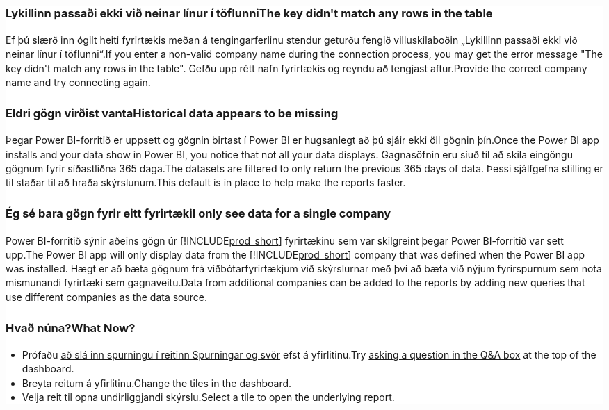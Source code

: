 ### <a name="the-key-didnt-match-any-rows-in-the-table"></a><span data-ttu-id="8a6c4-209">Lykillinn passaði ekki við neinar línur í töflunni</span><span class="sxs-lookup"><span data-stu-id="8a6c4-209">The key didn't match any rows in the table</span></span>

<span data-ttu-id="8a6c4-210">Ef þú slærð inn ógilt heiti fyrirtækis meðan á tengingarferlinu stendur geturðu fengið villuskilaboðin „Lykillinn passaði ekki við neinar línur í töflunni“.</span><span class="sxs-lookup"><span data-stu-id="8a6c4-210">If you enter a non-valid company name during the connection process, you may get the error message "The key didn't match any rows in the table".</span></span> <span data-ttu-id="8a6c4-211">Gefðu upp rétt nafn fyrirtækis og reyndu að tengjast aftur.</span><span class="sxs-lookup"><span data-stu-id="8a6c4-211">Provide the correct company name and try connecting again.</span></span>

### <a name="historical-data-appears-to-be-missing"></a><span data-ttu-id="8a6c4-212">Eldri gögn virðist vanta</span><span class="sxs-lookup"><span data-stu-id="8a6c4-212">Historical data appears to be missing</span></span>

<span data-ttu-id="8a6c4-213">Þegar Power BI-forritið er uppsett og gögnin birtast í Power BI er hugsanlegt að þú sjáir ekki öll gögnin þín.</span><span class="sxs-lookup"><span data-stu-id="8a6c4-213">Once the Power BI app installs and your data show in Power BI, you notice that not all your data displays.</span></span> <span data-ttu-id="8a6c4-214">Gagnasöfnin eru síuð til að skila eingöngu gögnum fyrir síðastliðna 365 daga.</span><span class="sxs-lookup"><span data-stu-id="8a6c4-214">The datasets are filtered to only return the previous 365 days of data.</span></span> <span data-ttu-id="8a6c4-215">Þessi sjálfgefna stilling er til staðar til að hraða skýrslunum.</span><span class="sxs-lookup"><span data-stu-id="8a6c4-215">This default is in place to help make the reports faster.</span></span>  

### <a name="i-only-see-data-for-a-single-company"></a><span data-ttu-id="8a6c4-216">Ég sé bara gögn fyrir eitt fyrirtæki</span><span class="sxs-lookup"><span data-stu-id="8a6c4-216">I only see data for a single company</span></span>

<span data-ttu-id="8a6c4-217">Power BI-forritið sýnir aðeins gögn úr [!INCLUDE[prod_short](includes/prod_short.md)] fyrirtækinu sem var skilgreint þegar Power BI-forritið var sett upp.</span><span class="sxs-lookup"><span data-stu-id="8a6c4-217">The Power BI app will only display data from the [!INCLUDE[prod_short](includes/prod_short.md)] company that was defined when the Power BI app was installed.</span></span> <span data-ttu-id="8a6c4-218">Hægt er að bæta gögnum frá viðbótarfyrirtækjum við skýrslurnar með því að bæta við nýjum fyrirspurnum sem nota mismunandi fyrirtæki sem gagnaveitu.</span><span class="sxs-lookup"><span data-stu-id="8a6c4-218">Data from additional companies can be added to the reports by adding new queries that use different companies as the data source.</span></span>  

### <a name="what-now"></a><span data-ttu-id="8a6c4-219">Hvað núna?</span><span class="sxs-lookup"><span data-stu-id="8a6c4-219">What Now?</span></span>

- <span data-ttu-id="8a6c4-220">Prófaðu [að slá inn spurningu í reitinn Spurningar og svör](/power-bi/service-q-and-a-tips) efst á yfirlitinu.</span><span class="sxs-lookup"><span data-stu-id="8a6c4-220">Try [asking a question in the Q&A box](/power-bi/service-q-and-a-tips) at the top of the dashboard.</span></span>
- <span data-ttu-id="8a6c4-221">[Breyta reitum](/power-bi/service-dashboard-edit-tile) á yfirlitinu.</span><span class="sxs-lookup"><span data-stu-id="8a6c4-221">[Change the tiles](/power-bi/service-dashboard-edit-tile) in the dashboard.</span></span>  
- <span data-ttu-id="8a6c4-222">[Velja reit](/power-bi/service-dashboard-tiles) til opna undirliggjandi skýrslu.</span><span class="sxs-lookup"><span data-stu-id="8a6c4-222">[Select a tile](/power-bi/service-dashboard-tiles) to open the underlying report.</span></span>  